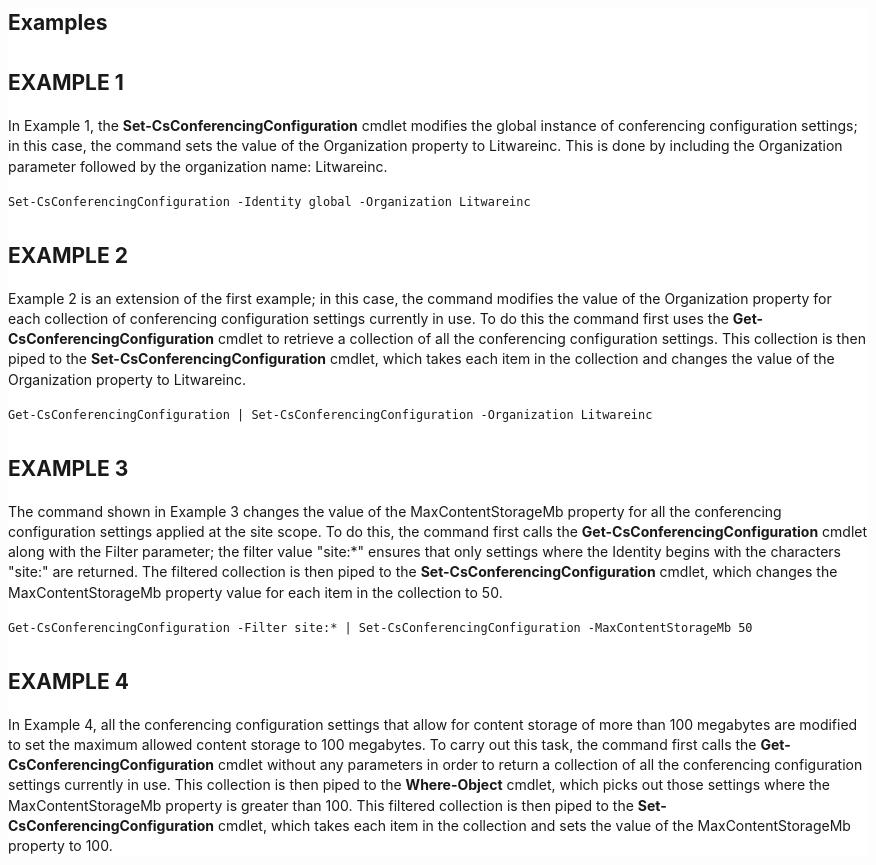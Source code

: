 ## Examples

<div>

## EXAMPLE 1

In Example 1, the **Set-CsConferencingConfiguration** cmdlet modifies the global instance of conferencing configuration settings; in this case, the command sets the value of the Organization property to Litwareinc. This is done by including the Organization parameter followed by the organization name: Litwareinc.

    Set-CsConferencingConfiguration -Identity global -Organization Litwareinc

</div>

<div>

## EXAMPLE 2

Example 2 is an extension of the first example; in this case, the command modifies the value of the Organization property for each collection of conferencing configuration settings currently in use. To do this the command first uses the **Get-CsConferencingConfiguration** cmdlet to retrieve a collection of all the conferencing configuration settings. This collection is then piped to the **Set-CsConferencingConfiguration** cmdlet, which takes each item in the collection and changes the value of the Organization property to Litwareinc.

    Get-CsConferencingConfiguration | Set-CsConferencingConfiguration -Organization Litwareinc

</div>

<div>

## EXAMPLE 3

The command shown in Example 3 changes the value of the MaxContentStorageMb property for all the conferencing configuration settings applied at the site scope. To do this, the command first calls the **Get-CsConferencingConfiguration** cmdlet along with the Filter parameter; the filter value "site:\*" ensures that only settings where the Identity begins with the characters "site:" are returned. The filtered collection is then piped to the **Set-CsConferencingConfiguration** cmdlet, which changes the MaxContentStorageMb property value for each item in the collection to 50.

    Get-CsConferencingConfiguration -Filter site:* | Set-CsConferencingConfiguration -MaxContentStorageMb 50 

</div>

<div>

## EXAMPLE 4

In Example 4, all the conferencing configuration settings that allow for content storage of more than 100 megabytes are modified to set the maximum allowed content storage to 100 megabytes. To carry out this task, the command first calls the **Get-CsConferencingConfiguration** cmdlet without any parameters in order to return a collection of all the conferencing configuration settings currently in use. This collection is then piped to the **Where-Object** cmdlet, which picks out those settings where the MaxContentStorageMb property is greater than 100. This filtered collection is then piped to the **Set-CsConferencingConfiguration** cmdlet, which takes each item in the collection and sets the value of the MaxContentStorageMb property to 100.

